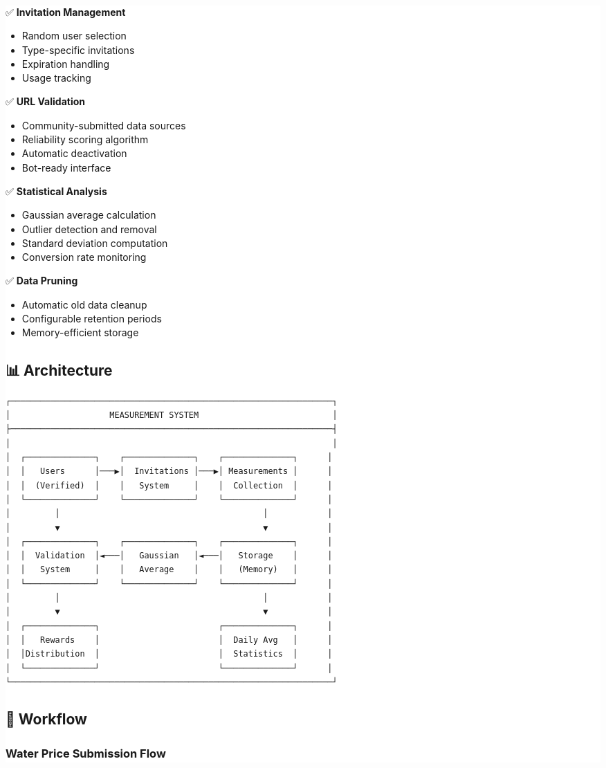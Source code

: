 ✅ **Invitation Management**
- Random user selection
- Type-specific invitations
- Expiration handling
- Usage tracking

✅ **URL Validation**
- Community-submitted data sources
- Reliability scoring algorithm
- Automatic deactivation
- Bot-ready interface

✅ **Statistical Analysis**
- Gaussian average calculation
- Outlier detection and removal
- Standard deviation computation
- Conversion rate monitoring

✅ **Data Pruning**
- Automatic old data cleanup
- Configurable retention periods
- Memory-efficient storage

## 📊 Architecture

```
┌─────────────────────────────────────────────────────────────────┐
│                    MEASUREMENT SYSTEM                           │
├─────────────────────────────────────────────────────────────────┤
│                                                                 │
│  ┌──────────────┐    ┌──────────────┐    ┌──────────────┐      │
│  │   Users      │───▶│  Invitations │───▶│ Measurements │      │
│  │  (Verified)  │    │   System     │    │  Collection  │      │
│  └──────────────┘    └──────────────┘    └──────────────┘      │
│         │                                         │            │
│         ▼                                         ▼            │
│  ┌──────────────┐    ┌──────────────┐    ┌──────────────┐      │
│  │  Validation  │◄───│   Gaussian   │◄───│   Storage    │      │
│  │   System     │    │   Average    │    │   (Memory)   │      │
│  └──────────────┘    └──────────────┘    └──────────────┘      │
│         │                                         │            │
│         ▼                                         ▼            │
│  ┌──────────────┐                        ┌──────────────┐      │
│  │   Rewards    │                        │  Daily Avg   │      │
│  │Distribution  │                        │  Statistics  │      │
│  └──────────────┘                        └──────────────┘      │
└─────────────────────────────────────────────────────────────────┘
```

## 🔄 Workflow

### Water Price Submission Flow
